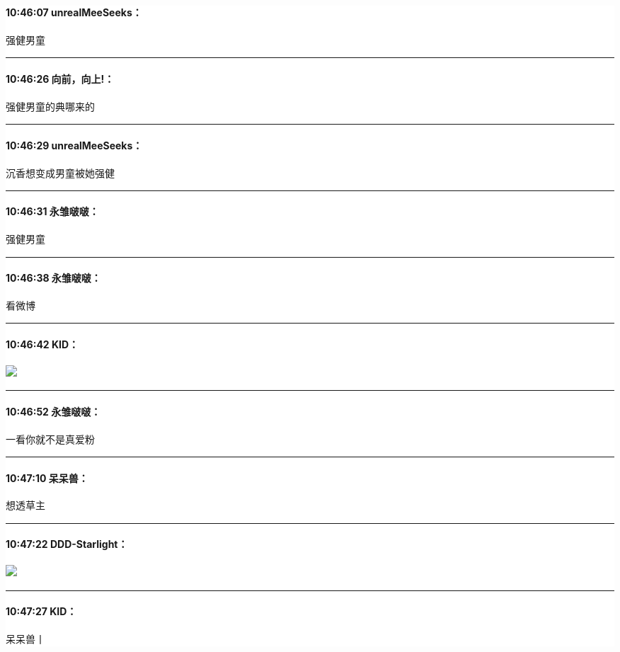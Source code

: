 #### 10:46:07  unrealMeeSeeks：

强健男童

*****

#### 10:46:26  向前，向上!：

强健男童的典哪来的

*****

#### 10:46:29  unrealMeeSeeks：

沉香想变成男童被她强健

*****

#### 10:46:31  永雏啵啵：

强健男童

*****

#### 10:46:38  永雏啵啵：

看微博

*****

#### 10:46:42  KID：

![](http://gchat.qpic.cn/gchatpic_new/851143121/590331701-3085596319-9015448F94040C7A415B7ED29390EDB3/0?term=2")

*****

#### 10:46:52  永雏啵啵：

一看你就不是真爱粉

*****

#### 10:47:10  呆呆兽：

想透草主

*****

#### 10:47:22  DDD-Starlight：

![](http://gchat.qpic.cn/gchatpic_new/307176905/590331701-2450889147-6EA779D1391F9F117F98FBAF0436C584/0?term=2")

*****

#### 10:47:27  KID：

呆呆兽丨
